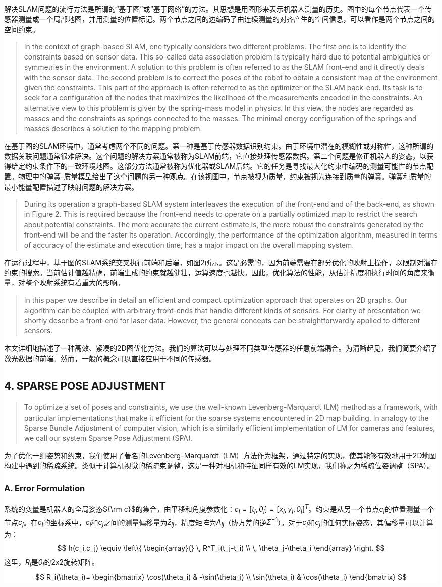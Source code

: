 解决SLAM问题的流行方法是所谓的“基于图”或“基于网络”的方法。其思想是用图形来表示机器人测量的历史。图中的每个节点代表一个传感器测量或一个局部地图，并用测量的位置标记。两个节点之间的边编码了由连续测量的对齐产生的空间信息，可以看作是两个节点之间的空间约束。

> In the context of graph-based SLAM, one typically considers two different problems. The first one is to identify the constraints based on sensor data. This so-called data association problem is typically hard due to potential ambiguities or symmetries in the environment. A solution to this problem is often referred to as the SLAM front-end and it directly deals with the sensor data. The second problem is to correct the poses of the robot to obtain a consistent map of the environment given the constraints. This part of the approach is often referred to as the optimizer or the SLAM back-end. Its task is to seek for a configuration of the nodes that maximizes the likelihood of the measurements encoded in the constraints. An alternative view to this problem is given by the spring-mass model in physics. In this view, the nodes are regarded as masses and the constraints as springs connected to the masses. The minimal energy configuration of the springs and masses describes a solution to the mapping problem.

在基于图的SLAM环境中，通常考虑两个不同的问题。第一种是基于传感器数据识别约束。由于环境中潜在的模糊性或对称性，这种所谓的数据关联问题通常很难解决。这个问题的解决方案通常被称为SLAM前端，它直接处理传感器数据。第二个问题是修正机器人的姿态，以获得给定约束条件下的一致环境地图。这部分方法通常被称为优化器或SLAM后端。它的任务是寻找最大化约束中编码的测量可能性的节点配置。物理中的弹簧-质量模型给出了这个问题的另一种观点。在该视图中，节点被视为质量，约束被视为连接到质量的弹簧。弹簧和质量的最小能量配置描述了映射问题的解决方案。

> During its operation a graph-based SLAM system interleaves the execution of the front-end and of the back-end, as shown in Figure 2. This is required because the front-end needs to operate on a partially optimized map to restrict the search about potential constraints. The more accurate the current estimate is, the more robust the constraints generated by the front-end will be and the faster its operation. Accordingly, the performance of the optimization algorithm, measured in terms of accuracy of the estimate and execution time, has a major impact on the overall mapping system.

在运行过程中，基于图的SLAM系统交叉执行前端和后端，如图2所示。这是必需的，因为前端需要在部分优化的映射上操作，以限制对潜在约束的搜索。当前估计值越精确，前端生成的约束就越健壮，运算速度也越快。因此，优化算法的性能，从估计精度和执行时间的角度来衡量，对整个映射系统有着重大的影响。

> In this paper we describe in detail an efficient and compact optimization approach that operates on 2D graphs. Our algorithm can be coupled with arbitrary front-ends that handle different kinds of sensors. For clarity of presentation we shortly describe a front-end for laser data. However, the general concepts can be straightforwardly applied to different sensors.

本文详细地描述了一种高效、紧凑的2D图优化方法。我们的算法可以与处理不同类型传感器的任意前端耦合。为清晰起见，我们简要介绍了激光数据的前端。然而，一般的概念可以直接应用于不同的传感器。

## 4. SPARSE POSE ADJUSTMENT

> To optimize a set of poses and constraints, we use the well-known Levenberg-Marquardt (LM) method as a framework, with particular implementations that make it efficient for the sparse systems encountered in 2D map building. In analogy to the Sparse Bundle Adjustment of computer vision, which is a similarly efficient implementation of LM for cameras and features, we call our system Sparse Pose Adjustment (SPA).

为了优化一组姿势和约束，我们使用了著名的Levenberg-Marquardt（LM）方法作为框架，通过特定的实现，使其能够有效地用于2D地图构建中遇到的稀疏系统。类似于计算机视觉的稀疏束调整，这是一种对相机和特征同样有效的LM实现，我们称之为稀疏位姿调整（SPA）。

### A. Error Formulation

系统的变量是机器人的全局姿态${\rm c}$的集合，由平移和角度参数化：$c_i=[t_i,\theta_i]=[x_i,y_i,\theta_i]^T$。约束是从另一个节点$c_i$的位置测量一个节点$c_j$。在$c_i$的坐标系中，$c_i$和$c_j$之间的测量偏移量为$\bar{z}_{ij}$，精度矩阵为$\Lambda_{ij}$（协方差的逆$\Sigma^{-1}$）。对于$c_i$和$c_j$的任何实际姿态，其偏移量可以计算为：
$$
h(c_i,c_j) \equiv 
\left\{
\begin{array}{}
\, R^T_i(t_j-t_i) \\ \, \theta_j-\theta_i
\end{array}
\right.
$$
这里，$R_i$是$\theta_i$的2x2旋转矩阵。
$$
R_i(\theta_i)=
\begin{bmatrix}
\cos(\theta_i) & -\sin(\theta_i) \\ \sin(\theta_i) & \cos(\theta_i)
\end{bmatrix}
$$